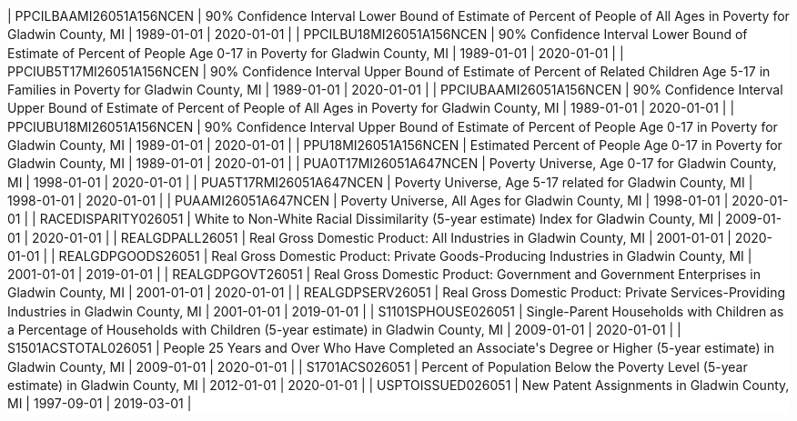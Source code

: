 | PPCILBAAMI26051A156NCEN   | 90% Confidence Interval Lower Bound of Estimate of Percent of People of All Ages in Poverty for Gladwin County, MI                                                          | 1989-01-01          | 2020-01-01        |
| PPCILBU18MI26051A156NCEN  | 90% Confidence Interval Lower Bound of Estimate of Percent of People Age 0-17 in Poverty for Gladwin County, MI                                                             | 1989-01-01          | 2020-01-01        |
| PPCIUB5T17MI26051A156NCEN | 90% Confidence Interval Upper Bound of Estimate of Percent of Related Children Age 5-17 in Families in Poverty for Gladwin County, MI                                       | 1989-01-01          | 2020-01-01        |
| PPCIUBAAMI26051A156NCEN   | 90% Confidence Interval Upper Bound of Estimate of Percent of People of All Ages in Poverty for Gladwin County, MI                                                          | 1989-01-01          | 2020-01-01        |
| PPCIUBU18MI26051A156NCEN  | 90% Confidence Interval Upper Bound of Estimate of Percent of People Age 0-17 in Poverty for Gladwin County, MI                                                             | 1989-01-01          | 2020-01-01        |
| PPU18MI26051A156NCEN      | Estimated Percent of People Age 0-17 in Poverty for Gladwin County, MI                                                                                                      | 1989-01-01          | 2020-01-01        |
| PUA0T17MI26051A647NCEN    | Poverty Universe, Age 0-17 for Gladwin County, MI                                                                                                                           | 1998-01-01          | 2020-01-01        |
| PUA5T17RMI26051A647NCEN   | Poverty Universe, Age 5-17 related for Gladwin County, MI                                                                                                                   | 1998-01-01          | 2020-01-01        |
| PUAAMI26051A647NCEN       | Poverty Universe, All Ages for Gladwin County, MI                                                                                                                           | 1998-01-01          | 2020-01-01        |
| RACEDISPARITY026051       | White to Non-White Racial Dissimilarity (5-year estimate) Index for Gladwin County, MI                                                                                      | 2009-01-01          | 2020-01-01        |
| REALGDPALL26051           | Real Gross Domestic Product: All Industries in Gladwin County, MI                                                                                                           | 2001-01-01          | 2020-01-01        |
| REALGDPGOODS26051         | Real Gross Domestic Product: Private Goods-Producing Industries in Gladwin County, MI                                                                                       | 2001-01-01          | 2019-01-01        |
| REALGDPGOVT26051          | Real Gross Domestic Product: Government and Government Enterprises in Gladwin County, MI                                                                                    | 2001-01-01          | 2020-01-01        |
| REALGDPSERV26051          | Real Gross Domestic Product: Private Services-Providing Industries in Gladwin County, MI                                                                                    | 2001-01-01          | 2019-01-01        |
| S1101SPHOUSE026051        | Single-Parent Households with Children as a Percentage of Households with Children (5-year estimate) in Gladwin County, MI                                                  | 2009-01-01          | 2020-01-01        |
| S1501ACSTOTAL026051       | People 25 Years and Over Who Have Completed an Associate's Degree or Higher (5-year estimate) in Gladwin County, MI                                                         | 2009-01-01          | 2020-01-01        |
| S1701ACS026051            | Percent of Population Below the Poverty Level (5-year estimate) in Gladwin County, MI                                                                                       | 2012-01-01          | 2020-01-01        |
| USPTOISSUED026051         | New Patent Assignments in Gladwin County, MI                                                                                                                                | 1997-09-01          | 2019-03-01        |